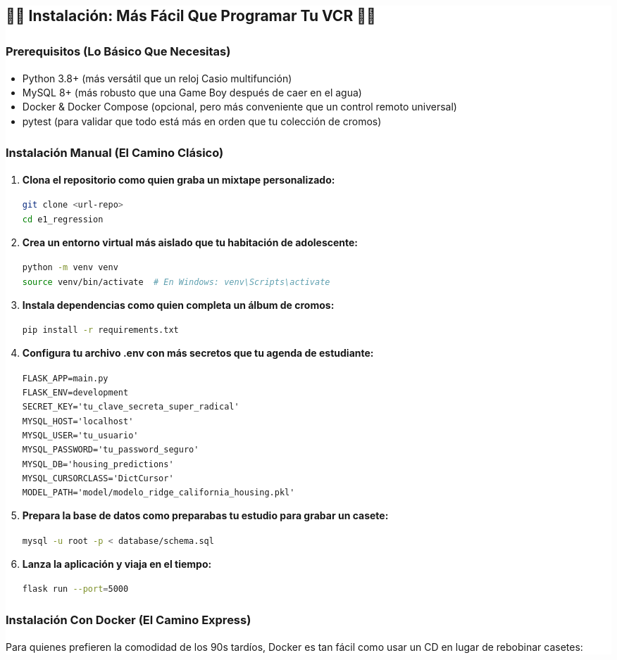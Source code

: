 ## 🏄‍♂️ Instalación: Más Fácil Que Programar Tu VCR 🏄‍♂️

### Prerequisitos (Lo Básico Que Necesitas)

* Python 3.8+ (más versátil que un reloj Casio multifunción)
* MySQL 8+ (más robusto que una Game Boy después de caer en el agua)
* Docker & Docker Compose (opcional, pero más conveniente que un control remoto universal)
* pytest (para validar que todo está más en orden que tu colección de cromos)

### Instalación Manual (El Camino Clásico)

1. **Clona el repositorio como quien graba un mixtape personalizado:**
   ```bash
   git clone <url-repo>
   cd e1_regression
   ```

2. **Crea un entorno virtual más aislado que tu habitación de adolescente:**
   ```bash
   python -m venv venv
   source venv/bin/activate  # En Windows: venv\Scripts\activate
   ```

3. **Instala dependencias como quien completa un álbum de cromos:**
   ```bash
   pip install -r requirements.txt
   ```

4. **Configura tu archivo .env con más secretos que tu agenda de estudiante:**
   ```
   FLASK_APP=main.py
   FLASK_ENV=development
   SECRET_KEY='tu_clave_secreta_super_radical'
   MYSQL_HOST='localhost'
   MYSQL_USER='tu_usuario'
   MYSQL_PASSWORD='tu_password_seguro'
   MYSQL_DB='housing_predictions'
   MYSQL_CURSORCLASS='DictCursor'
   MODEL_PATH='model/modelo_ridge_california_housing.pkl'
   ```

5. **Prepara la base de datos como preparabas tu estudio para grabar un casete:**
   ```bash
   mysql -u root -p < database/schema.sql
   ```

6. **Lanza la aplicación y viaja en el tiempo:**
   ```bash
   flask run --port=5000
   ```

### Instalación Con Docker (El Camino Express)

Para quienes prefieren la comodidad de los 90s tardíos, Docker es tan fácil como usar un CD en lugar de rebobinar casetes:
